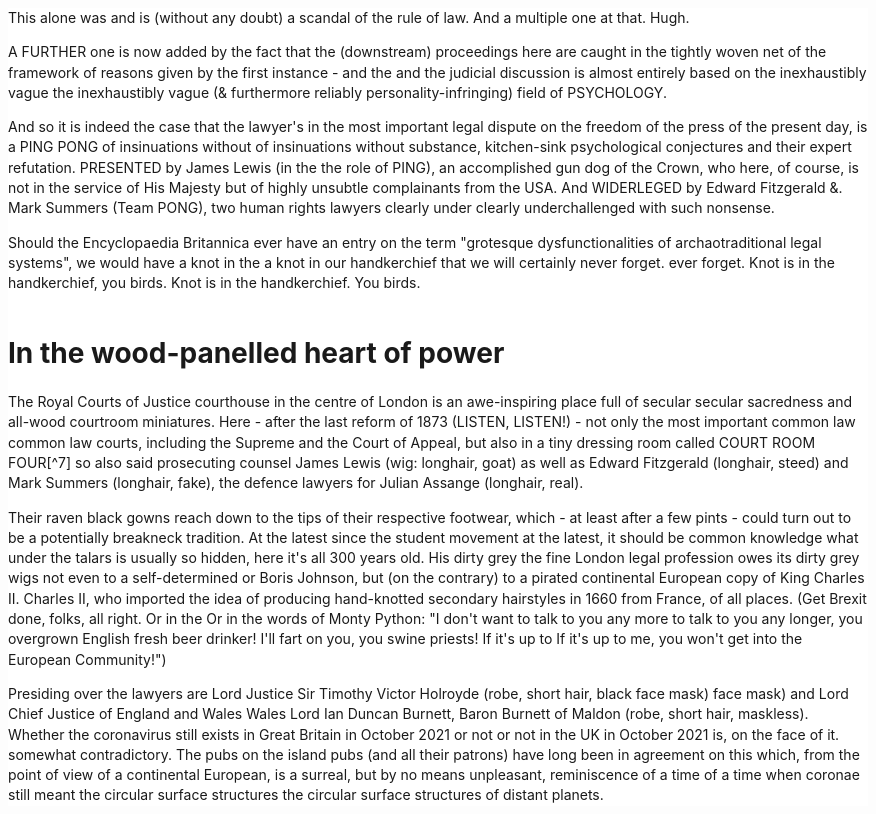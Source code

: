 This alone was and is (without any doubt) a scandal of the rule of law.
And a multiple one at that. Hugh.

A FURTHER one is now added by the fact that the (downstream) proceedings
here are caught in the tightly woven net of the framework of reasons
given by the first instance - and the and the judicial discussion is
almost entirely based on the inexhaustibly vague the inexhaustibly vague
(& furthermore reliably personality-infringing) field of PSYCHOLOGY.

And so it is indeed the case that the lawyer's in the most important
legal dispute on the freedom of the press of the present day, is a PING
PONG of insinuations without of insinuations without substance,
kitchen-sink psychological conjectures and their expert refutation.
PRESENTED by James Lewis (in the the role of PING), an accomplished gun
dog of the Crown, who here, of course, is not in the service of His
Majesty but of highly unsubtle complainants from the USA. And WIDERLEGED
by Edward Fitzgerald &. Mark Summers (Team PONG), two human rights
lawyers clearly under clearly underchallenged with such nonsense.

Should the Encyclopaedia Britannica ever have an entry on the term
\"grotesque dysfunctionalities of archaotraditional legal systems\", we
would have a knot in the a knot in our handkerchief that we will
certainly never forget. ever forget. Knot is in the handkerchief, you
birds. Knot is in the handkerchief. You birds.

# In the wood-panelled heart of power

The Royal Courts of Justice courthouse in the centre of London is an
awe-inspiring place full of secular secular sacredness and all-wood
courtroom miniatures. Here - after the last reform of 1873 (LISTEN,
LISTEN!) - not only the most important common law common law courts,
including the Supreme and the Court of Appeal, but also in a tiny
dressing room called COURT ROOM FOUR[^7] so also said prosecuting
counsel James Lewis (wig: longhair, goat) as well as Edward Fitzgerald
(longhair, steed) and Mark Summers (longhair, fake), the defence lawyers
for Julian Assange (longhair, real).

Their raven black gowns reach down to the tips of their respective
footwear, which - at least after a few pints - could turn out to be a
potentially breakneck tradition. At the latest since the student
movement at the latest, it should be common knowledge what under the
talars is usually so hidden, here it's all 300 years old. His dirty grey
the fine London legal profession owes its dirty grey wigs not even to a
self-determined or Boris Johnson, but (on the contrary) to a pirated
continental European copy of King Charles II. Charles II, who imported
the idea of producing hand-knotted secondary hairstyles in 1660 from
France, of all places. (Get Brexit done, folks, all right. Or in the Or
in the words of Monty Python: \"I don't want to talk to you any more to
talk to you any longer, you overgrown English fresh beer drinker! I'll
fart on you, you swine priests! If it's up to If it's up to me, you
won't get into the European Community!\")

Presiding over the lawyers are Lord Justice Sir Timothy Victor Holroyde
(robe, short hair, black face mask) face mask) and Lord Chief Justice of
England and Wales Wales Lord Ian Duncan Burnett, Baron Burnett of Maldon
(robe, short hair, maskless). Whether the coronavirus still exists in
Great Britain in October 2021 or not or not in the UK in October 2021
is, on the face of it. somewhat contradictory. The pubs on the island
pubs (and all their patrons) have long been in agreement on this which,
from the point of view of a continental European, is a surreal, but by
no means unpleasant, reminiscence of a time of a time when coronae still
meant the circular surface structures the circular surface structures of
distant planets.
